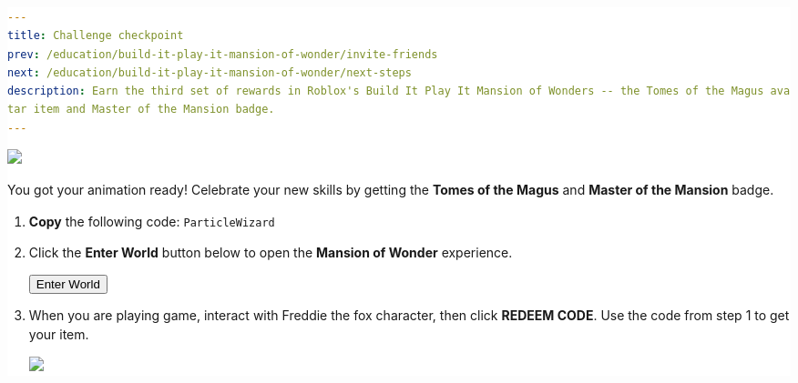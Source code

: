 ```yaml
---
title: Challenge checkpoint
prev: /education/build-it-play-it-mansion-of-wonder/invite-friends
next: /education/build-it-play-it-mansion-of-wonder/next-steps
description: Earn the third set of rewards in Roblox's Build It Play It Mansion of Wonders -- the Tomes of the Magus avatar item and Master of the Mansion badge.
---
```


<img src="../../assets/education/build-it-play-it-mansion-of-wonder/challenge-checkpoint-3/avatar-items.jpeg" width="100%" />

You got your animation ready! Celebrate your new skills by getting the **Tomes of the Magus** and **Master of the Mansion** badge.

1. **Copy** the following code: `ParticleWizard`

2. Click the **Enter World** button below to open the **Mansion of Wonder** experience.

   <a href="https://www.roblox.com/games/6901029464/">
   <Button variant="contained">Enter World</Button>
   </a>

3. When you are playing game, interact with Freddie the fox character, then click **REDEEM CODE**. Use the code from step 1 to get your item.

   <img src="../../assets/education/build-it-play-it-mansion-of-wonder/challenge-checkpoint/prize-avatar.png" width="60%" />
